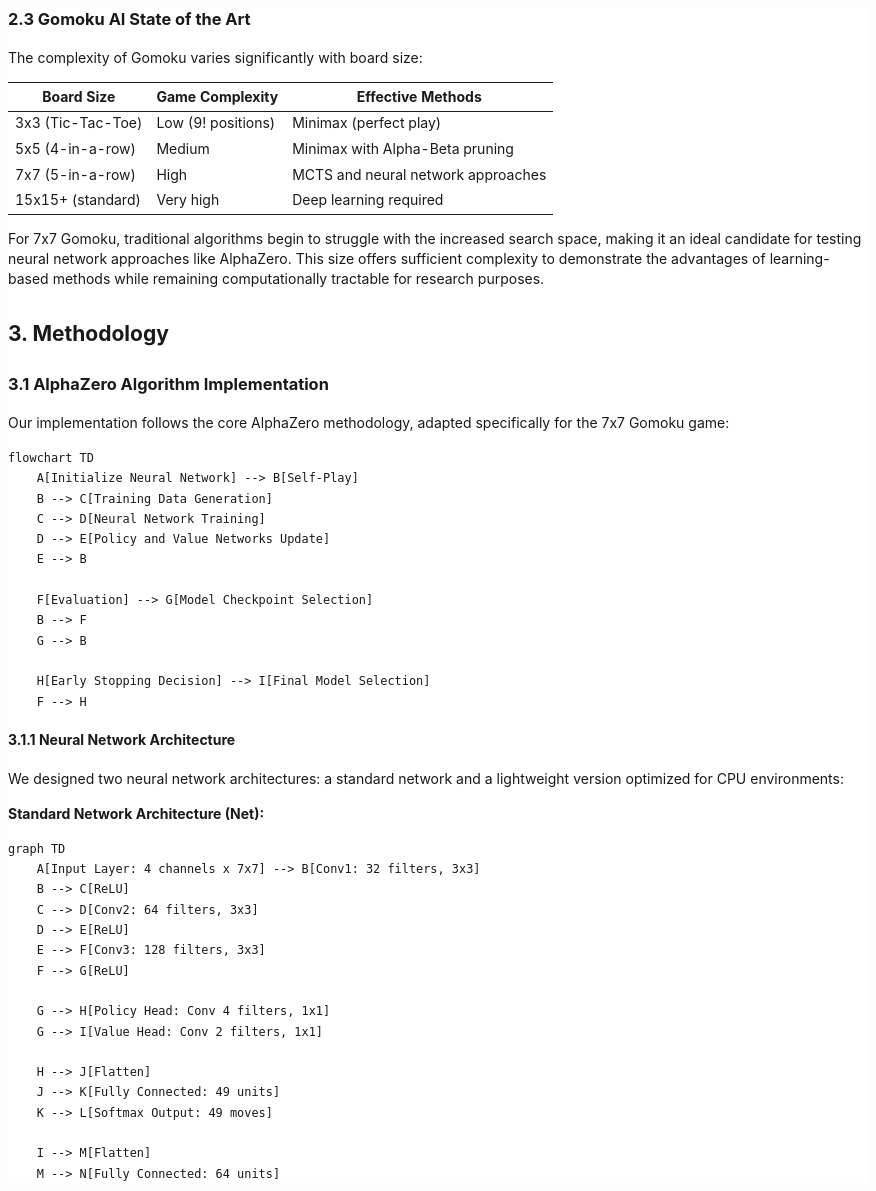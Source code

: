 ### 2.3 Gomoku AI State of the Art

The complexity of Gomoku varies significantly with board size:

| Board Size | Game Complexity | Effective Methods |
|------------|-----------------|-------------------|
| 3x3 (Tic-Tac-Toe) | Low (9! positions) | Minimax (perfect play) |
| 5x5 (4-in-a-row) | Medium | Minimax with Alpha-Beta pruning |
| 7x7 (5-in-a-row) | High | MCTS and neural network approaches |
| 15x15+ (standard) | Very high | Deep learning required |

For 7x7 Gomoku, traditional algorithms begin to struggle with the increased search space, making it an ideal candidate for testing neural network approaches like AlphaZero. This size offers sufficient complexity to demonstrate the advantages of learning-based methods while remaining computationally tractable for research purposes.

## 3. Methodology

### 3.1 AlphaZero Algorithm Implementation

Our implementation follows the core AlphaZero methodology, adapted specifically for the 7x7 Gomoku game:

```mermaid
flowchart TD
    A[Initialize Neural Network] --> B[Self-Play]
    B --> C[Training Data Generation]
    C --> D[Neural Network Training]
    D --> E[Policy and Value Networks Update]
    E --> B
    
    F[Evaluation] --> G[Model Checkpoint Selection]
    B --> F
    G --> B
    
    H[Early Stopping Decision] --> I[Final Model Selection]
    F --> H
```

#### 3.1.1 Neural Network Architecture

We designed two neural network architectures: a standard network and a lightweight version optimized for CPU environments:

**Standard Network Architecture (Net):**
```mermaid
graph TD
    A[Input Layer: 4 channels x 7x7] --> B[Conv1: 32 filters, 3x3]
    B --> C[ReLU]
    C --> D[Conv2: 64 filters, 3x3]
    D --> E[ReLU]
    E --> F[Conv3: 128 filters, 3x3]
    F --> G[ReLU]
    
    G --> H[Policy Head: Conv 4 filters, 1x1]
    G --> I[Value Head: Conv 2 filters, 1x1]
    
    H --> J[Flatten]
    J --> K[Fully Connected: 49 units]
    K --> L[Softmax Output: 49 moves]
    
    I --> M[Flatten]
    M --> N[Fully Connected: 64 units]
```